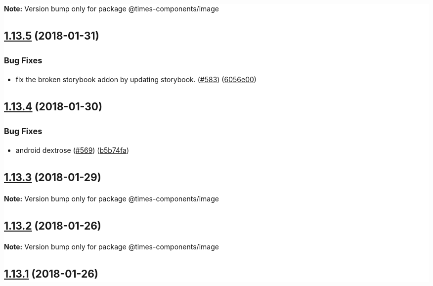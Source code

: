


**Note:** Version bump only for package @times-components/image

<a name="1.13.5"></a>
## [1.13.5](https://github.com/newsuk/times-components/compare/@times-components/image@1.13.4...@times-components/image@1.13.5) (2018-01-31)


### Bug Fixes

* fix the broken storybook addon by updating storybook. ([#583](https://github.com/newsuk/times-components/issues/583)) ([6056e00](https://github.com/newsuk/times-components/commit/6056e00))




<a name="1.13.4"></a>
## [1.13.4](https://github.com/newsuk/times-components/compare/@times-components/image@1.13.3...@times-components/image@1.13.4) (2018-01-30)


### Bug Fixes

* android dextrose ([#569](https://github.com/newsuk/times-components/issues/569)) ([b5b74fa](https://github.com/newsuk/times-components/commit/b5b74fa))




<a name="1.13.3"></a>
## [1.13.3](https://github.com/newsuk/times-components/compare/@times-components/image@1.13.2...@times-components/image@1.13.3) (2018-01-29)




**Note:** Version bump only for package @times-components/image

<a name="1.13.2"></a>
## [1.13.2](https://github.com/newsuk/times-components/compare/@times-components/image@1.13.1...@times-components/image@1.13.2) (2018-01-26)




**Note:** Version bump only for package @times-components/image

<a name="1.13.1"></a>
## [1.13.1](https://github.com/newsuk/times-components/compare/@times-components/image@1.13.0...@times-components/image@1.13.1) (2018-01-26)
